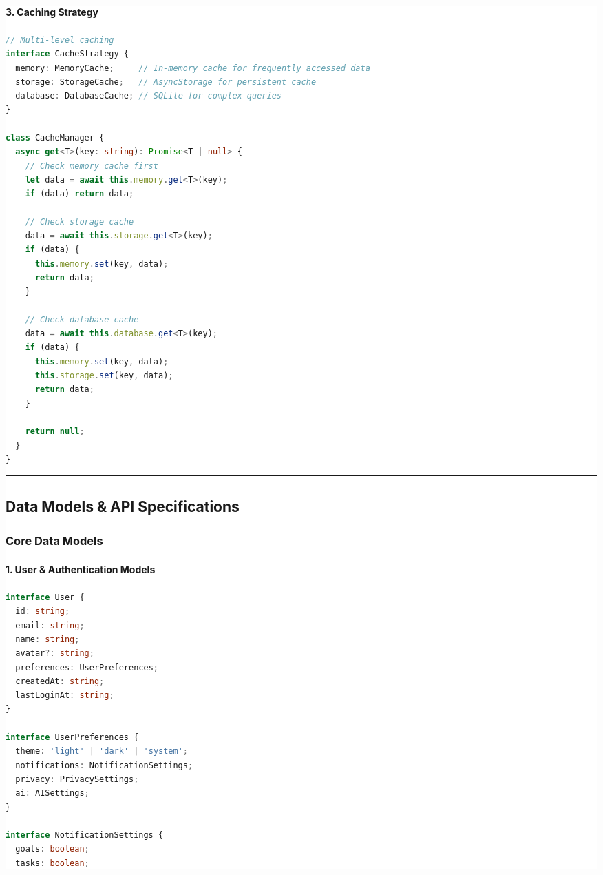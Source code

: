 #### 3. Caching Strategy
```typescript
// Multi-level caching
interface CacheStrategy {
  memory: MemoryCache;     // In-memory cache for frequently accessed data
  storage: StorageCache;   // AsyncStorage for persistent cache
  database: DatabaseCache; // SQLite for complex queries
}

class CacheManager {
  async get<T>(key: string): Promise<T | null> {
    // Check memory cache first
    let data = await this.memory.get<T>(key);
    if (data) return data;
    
    // Check storage cache
    data = await this.storage.get<T>(key);
    if (data) {
      this.memory.set(key, data);
      return data;
    }
    
    // Check database cache
    data = await this.database.get<T>(key);
    if (data) {
      this.memory.set(key, data);
      this.storage.set(key, data);
      return data;
    }
    
    return null;
  }
}
```

---

## Data Models & API Specifications

### Core Data Models

#### 1. User & Authentication Models
```typescript
interface User {
  id: string;
  email: string;
  name: string;
  avatar?: string;
  preferences: UserPreferences;
  createdAt: string;
  lastLoginAt: string;
}

interface UserPreferences {
  theme: 'light' | 'dark' | 'system';
  notifications: NotificationSettings;
  privacy: PrivacySettings;
  ai: AISettings;
}

interface NotificationSettings {
  goals: boolean;
  tasks: boolean;
```